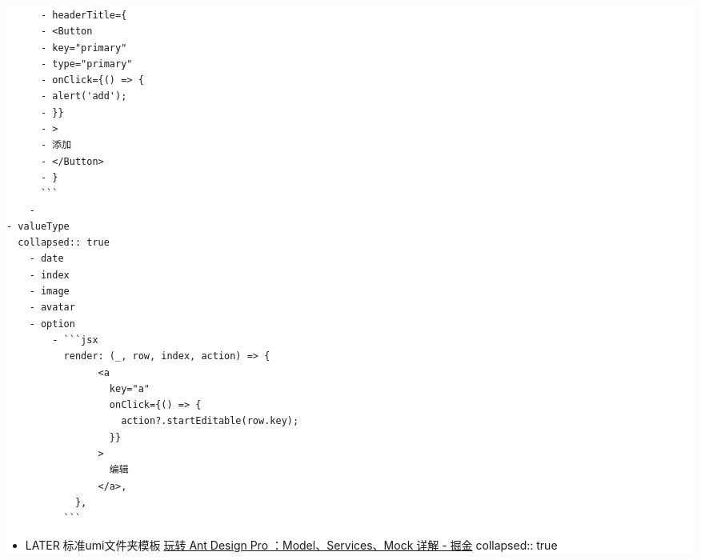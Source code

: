 		  - headerTitle={
		  - <Button
		  - key="primary"
		  - type="primary"
		  - onClick={() => {
		  - alert('add');
		  - }}
		  - >
		  - 添加
		  - </Button>
		  - }
		  ```
		-
	- valueType
	  collapsed:: true
		- date
		- index
		- image
		- avatar
		- option
			- ```jsx
			  render: (_, row, index, action) => {
			        <a
			          key="a"
			          onClick={() => {
			            action?.startEditable(row.key);
			          }}
			        >
			          编辑
			        </a>,
			    },
			  ```
- LATER 标准umi文件夹模板   [玩转 Ant Design Pro ：Model、Services、Mock 详解 - 掘金](https://juejin.cn/post/6844904118314614798#heading-14)
  collapsed:: true